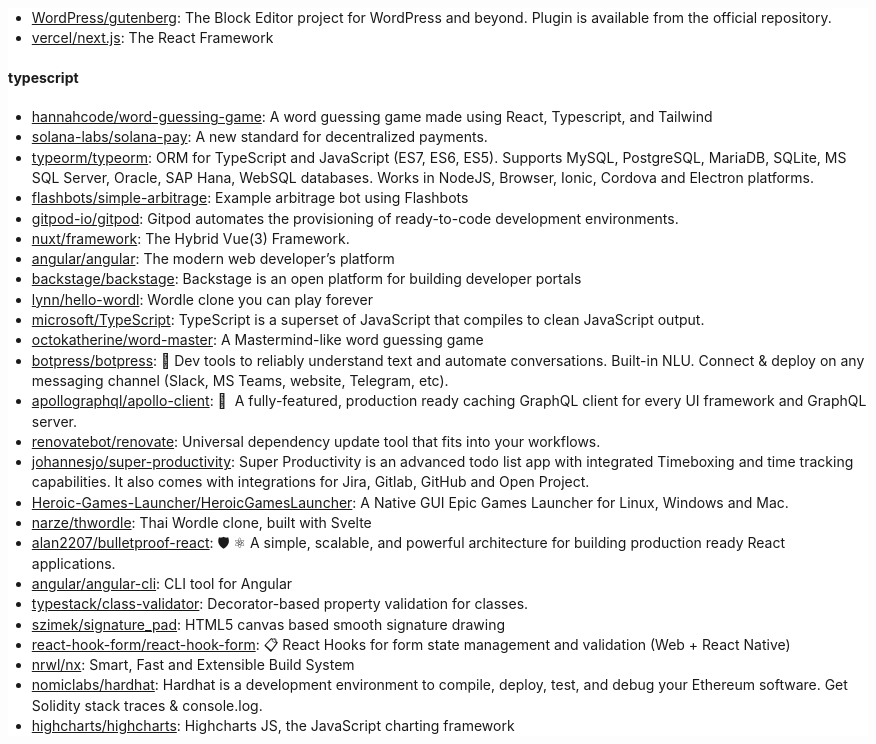 * [WordPress/gutenberg](https://github.com/WordPress/gutenberg): The Block Editor project for WordPress and beyond. Plugin is available from the official repository.
* [vercel/next.js](https://github.com/vercel/next.js): The React Framework

#### typescript
* [hannahcode/word-guessing-game](https://github.com/hannahcode/word-guessing-game): A word guessing game made using React, Typescript, and Tailwind
* [solana-labs/solana-pay](https://github.com/solana-labs/solana-pay): A new standard for decentralized payments.
* [typeorm/typeorm](https://github.com/typeorm/typeorm): ORM for TypeScript and JavaScript (ES7, ES6, ES5). Supports MySQL, PostgreSQL, MariaDB, SQLite, MS SQL Server, Oracle, SAP Hana, WebSQL databases. Works in NodeJS, Browser, Ionic, Cordova and Electron platforms.
* [flashbots/simple-arbitrage](https://github.com/flashbots/simple-arbitrage): Example arbitrage bot using Flashbots
* [gitpod-io/gitpod](https://github.com/gitpod-io/gitpod): Gitpod automates the provisioning of ready-to-code development environments.
* [nuxt/framework](https://github.com/nuxt/framework): The Hybrid Vue(3) Framework.
* [angular/angular](https://github.com/angular/angular): The modern web developer’s platform
* [backstage/backstage](https://github.com/backstage/backstage): Backstage is an open platform for building developer portals
* [lynn/hello-wordl](https://github.com/lynn/hello-wordl): Wordle clone you can play forever
* [microsoft/TypeScript](https://github.com/microsoft/TypeScript): TypeScript is a superset of JavaScript that compiles to clean JavaScript output.
* [octokatherine/word-master](https://github.com/octokatherine/word-master): A Mastermind-like word guessing game
* [botpress/botpress](https://github.com/botpress/botpress): 🤖 Dev tools to reliably understand text and automate conversations. Built-in NLU. Connect & deploy on any messaging channel (Slack, MS Teams, website, Telegram, etc).
* [apollographql/apollo-client](https://github.com/apollographql/apollo-client): 🚀  A fully-featured, production ready caching GraphQL client for every UI framework and GraphQL server.
* [renovatebot/renovate](https://github.com/renovatebot/renovate): Universal dependency update tool that fits into your workflows.
* [johannesjo/super-productivity](https://github.com/johannesjo/super-productivity): Super Productivity is an advanced todo list app with integrated Timeboxing and time tracking capabilities. It also comes with integrations for Jira, Gitlab, GitHub and Open Project.
* [Heroic-Games-Launcher/HeroicGamesLauncher](https://github.com/Heroic-Games-Launcher/HeroicGamesLauncher): A Native GUI Epic Games Launcher for Linux, Windows and Mac.
* [narze/thwordle](https://github.com/narze/thwordle): Thai Wordle clone, built with Svelte
* [alan2207/bulletproof-react](https://github.com/alan2207/bulletproof-react): 🛡️ ⚛️ A simple, scalable, and powerful architecture for building production ready React applications.
* [angular/angular-cli](https://github.com/angular/angular-cli): CLI tool for Angular
* [typestack/class-validator](https://github.com/typestack/class-validator): Decorator-based property validation for classes.
* [szimek/signature_pad](https://github.com/szimek/signature_pad): HTML5 canvas based smooth signature drawing
* [react-hook-form/react-hook-form](https://github.com/react-hook-form/react-hook-form): 📋 React Hooks for form state management and validation (Web + React Native)
* [nrwl/nx](https://github.com/nrwl/nx): Smart, Fast and Extensible Build System
* [nomiclabs/hardhat](https://github.com/nomiclabs/hardhat): Hardhat is a development environment to compile, deploy, test, and debug your Ethereum software. Get Solidity stack traces & console.log.
* [highcharts/highcharts](https://github.com/highcharts/highcharts): Highcharts JS, the JavaScript charting framework
